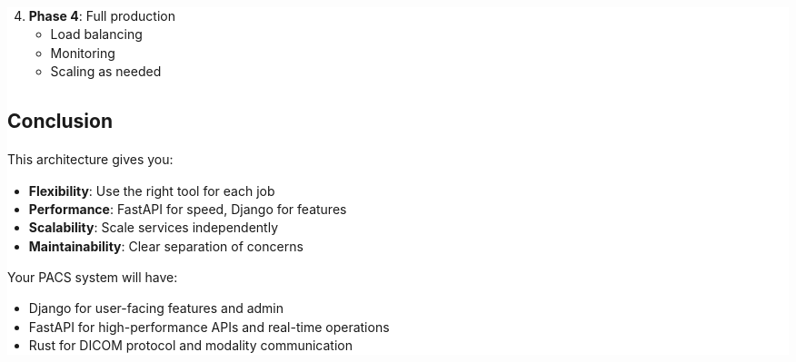 4. **Phase 4**: Full production
   - Load balancing
   - Monitoring
   - Scaling as needed

## Conclusion

This architecture gives you:
- **Flexibility**: Use the right tool for each job
- **Performance**: FastAPI for speed, Django for features
- **Scalability**: Scale services independently
- **Maintainability**: Clear separation of concerns

Your PACS system will have:
- Django for user-facing features and admin
- FastAPI for high-performance APIs and real-time operations
- Rust for DICOM protocol and modality communication
